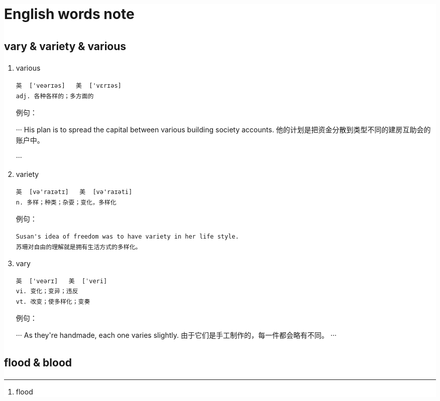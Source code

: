 # English words note


## vary & variety & various

1. various 

    ```
    英  ['veərɪəs]   美  ['vɛrɪəs]
    adj. 各种各样的；多方面的
    ```

    例句：

    ···
    His plan is to spread the capital between various building society accounts.
    他的计划是把资金分散到类型不同的建房互助会的账户中。

    ···


1. variety 

    ```
    英  [və'raɪətɪ]   美  [və'raɪəti]
    n. 多样；种类；杂耍；变化，多样化
    ```

    例句：

    ```
    Susan's idea of freedom was to have variety in her life style.
    苏珊对自由的理解就是拥有生活方式的多样化。
    ```


1. vary 

    ```
    英  ['veərɪ]   美  [ˈveri]
    vi. 变化；变异；违反
    vt. 改变；使多样化；变奏
    ```

    例句：

    ···
    As they're handmade, each one varies slightly.
    由于它们是手工制作的，每一件都会略有不同。
    ···


## flood & blood

----

1. flood 

